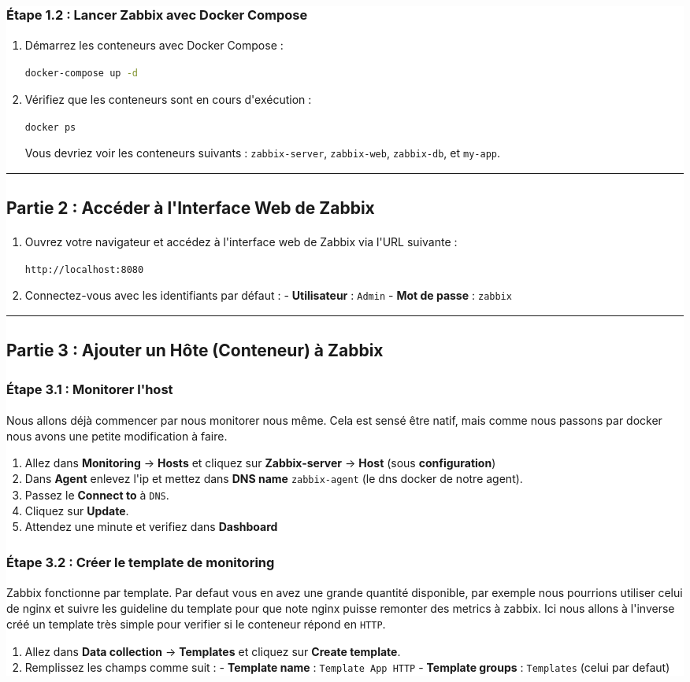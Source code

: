 ### Étape 1.2 : Lancer Zabbix avec Docker Compose

1. Démarrez les conteneurs avec Docker Compose :
   ```bash
   docker-compose up -d
   ```

2. Vérifiez que les conteneurs sont en cours d'exécution :
   ```bash
   docker ps
   ```

   Vous devriez voir les conteneurs suivants : `zabbix-server`, `zabbix-web`, `zabbix-db`, et `my-app`.

---

## Partie 2 : Accéder à l'Interface Web de Zabbix

1. Ouvrez votre navigateur et accédez à l'interface web de Zabbix via l'URL suivante :
   ```text
   http://localhost:8080
   ```

2. Connectez-vous avec les identifiants par défaut :
   \- **Utilisateur** : `Admin`
   \- **Mot de passe** : `zabbix`

---

## Partie 3 : Ajouter un Hôte (Conteneur) à Zabbix

### Étape 3.1 : Monitorer l'host

Nous allons déjà commencer par nous monitorer nous même. Cela est sensé être natif, mais comme nous passons par docker nous avons une petite modification à faire.
1. Allez dans **Monitoring** -> **Hosts** et cliquez sur **Zabbix-server** -> **Host** (sous **configuration**)
2. Dans **Agent** enlevez l'ip et mettez dans **DNS name** `zabbix-agent` (le dns docker de notre agent).
3. Passez le **Connect to** à `DNS`.
4. Cliquez sur **Update**.
5. Attendez une minute et verifiez dans **Dashboard**

### Étape 3.2 : Créer le template de monitoring

Zabbix fonctionne par template. Par defaut vous en avez une grande quantité disponible, par exemple nous pourrions utiliser celui de nginx et suivre les guideline du template pour que note nginx puisse remonter des metrics à zabbix. Ici nous allons à l'inverse créé un template très simple pour verifier si le conteneur répond en `HTTP`.

1. Allez dans **Data collection** -> **Templates** et cliquez sur **Create template**.
2. Remplissez les champs comme suit :
   \- **Template name** : `Template App HTTP`
   \- **Template groups** : `Templates` (celui par defaut)

